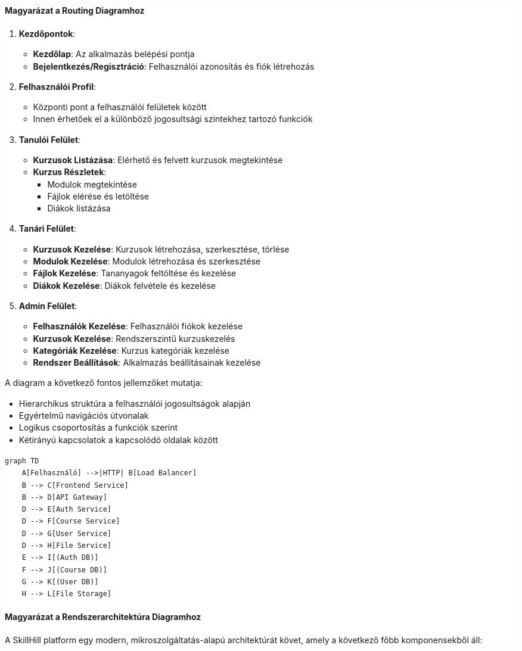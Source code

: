 #### Magyarázat a Routing Diagramhoz

1. **Kezdőpontok**:
   - **Kezdőlap**: Az alkalmazás belépési pontja
   - **Bejelentkezés/Regisztráció**: Felhasználói azonosítás és fiók létrehozás

2. **Felhasználói Profil**:
   - Központi pont a felhasználói felületek között
   - Innen érhetőek el a különböző jogosultsági szintekhez tartozó funkciók

3. **Tanulói Felület**:
   - **Kurzusok Listázása**: Elérhető és felvett kurzusok megtekintése
   - **Kurzus Részletek**: 
     - Modulok megtekintése
     - Fájlok elérése és letöltése
     - Diákok listázása

4. **Tanári Felület**:
   - **Kurzusok Kezelése**: Kurzusok létrehozása, szerkesztése, törlése
   - **Modulok Kezelése**: Modulok létrehozása és szerkesztése
   - **Fájlok Kezelése**: Tananyagok feltöltése és kezelése
   - **Diákok Kezelése**: Diákok felvétele és kezelése

5. **Admin Felület**:
   - **Felhasználók Kezelése**: Felhasználói fiókok kezelése
   - **Kurzusok Kezelése**: Rendszerszintű kurzuskezelés
   - **Kategóriák Kezelése**: Kurzus kategóriák kezelése
   - **Rendszer Beállítások**: Alkalmazás beállításainak kezelése

A diagram a következő fontos jellemzőket mutatja:
- Hierarchikus struktúra a felhasználói jogosultságok alapján
- Egyértelmű navigációs útvonalak
- Logikus csoportosítás a funkciók szerint
- Kétirányú kapcsolatok a kapcsolódó oldalak között

```mermaid
graph TD
    A[Felhasználó] -->|HTTP| B[Load Balancer]
    B --> C[Frontend Service]
    B --> D[API Gateway]
    D --> E[Auth Service]
    D --> F[Course Service]
    D --> G[User Service]
    D --> H[File Service]
    E --> I[(Auth DB)]
    F --> J[(Course DB)]
    G --> K[(User DB)]
    H --> L[File Storage]
```

#### Magyarázat a Rendszerarchitektúra Diagramhoz

A SkillHill platform egy modern, mikroszolgáltatás-alapú architektúrát követ, amely a következő főbb komponensekből áll:
